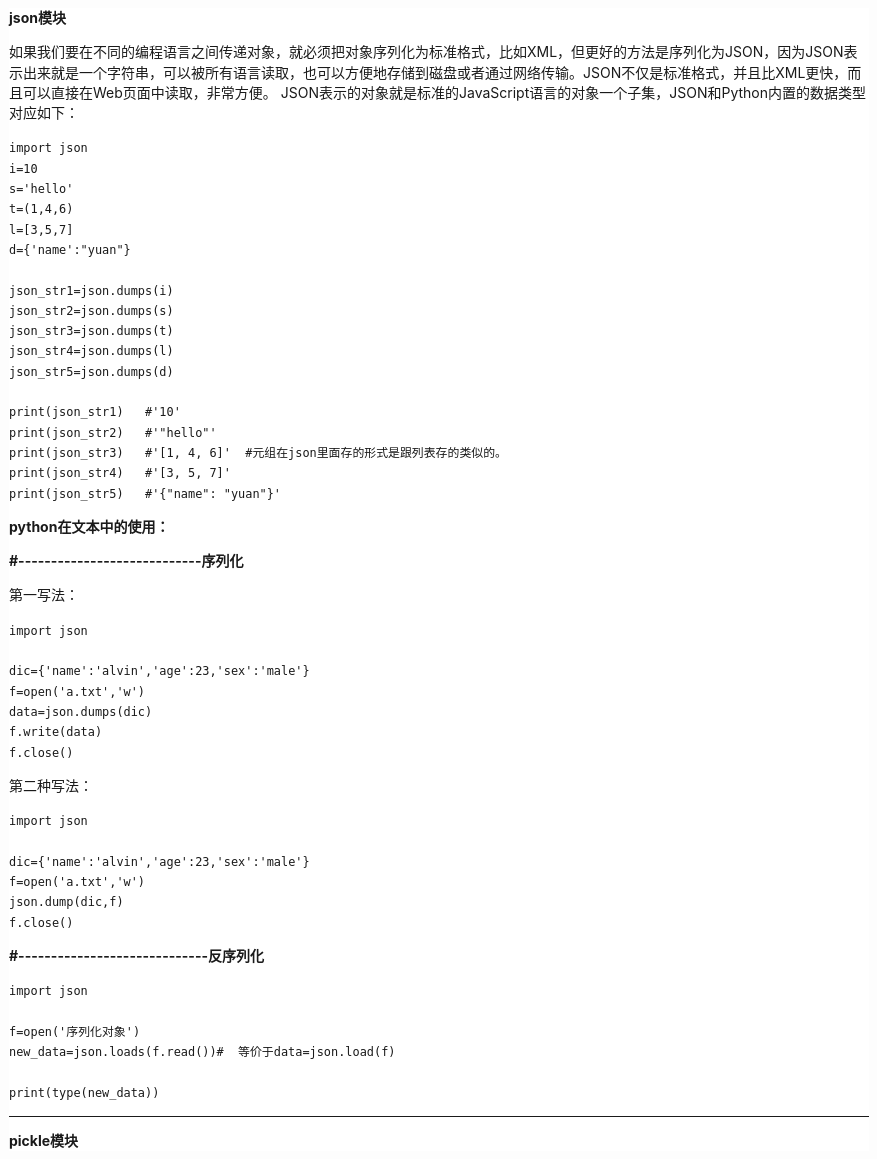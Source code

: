 **json模块**

如果我们要在不同的编程语言之间传递对象，就必须把对象序列化为标准格式，比如XML，但更好的方法是序列化为JSON，因为JSON表示出来就是一个字符串，可以被所有语言读取，也可以方便地存储到磁盘或者通过网络传输。JSON不仅是标准格式，并且比XML更快，而且可以直接在Web页面中读取，非常方便。
JSON表示的对象就是标准的JavaScript语言的对象一个子集，JSON和Python内置的数据类型对应如下：
 

    import json
    i=10
    s='hello'
    t=(1,4,6)
    l=[3,5,7]
    d={'name':"yuan"}
    
    json_str1=json.dumps(i)
    json_str2=json.dumps(s)
    json_str3=json.dumps(t)
    json_str4=json.dumps(l)
    json_str5=json.dumps(d)

    print(json_str1)   #'10'
    print(json_str2)   #'"hello"'
    print(json_str3)   #'[1, 4, 6]'  #元组在json里面存的形式是跟列表存的类似的。
    print(json_str4)   #'[3, 5, 7]'
    print(json_str5)   #'{"name": "yuan"}'

**python在文本中的使用：**

**#----------------------------序列化**

第一写法：

    import json
    
    dic={'name':'alvin','age':23,'sex':'male'}
    f=open('a.txt','w')
    data=json.dumps(dic)
    f.write(data)  
    f.close()
第二种写法：
    
    import json
    
    dic={'name':'alvin','age':23,'sex':'male'}
    f=open('a.txt','w')
    json.dump(dic,f)
    f.close()

**#-----------------------------反序列化**

    import json
    
    f=open('序列化对象')
    new_data=json.loads(f.read())#  等价于data=json.load(f)
    
    print(type(new_data))

-----
**pickle模块**

